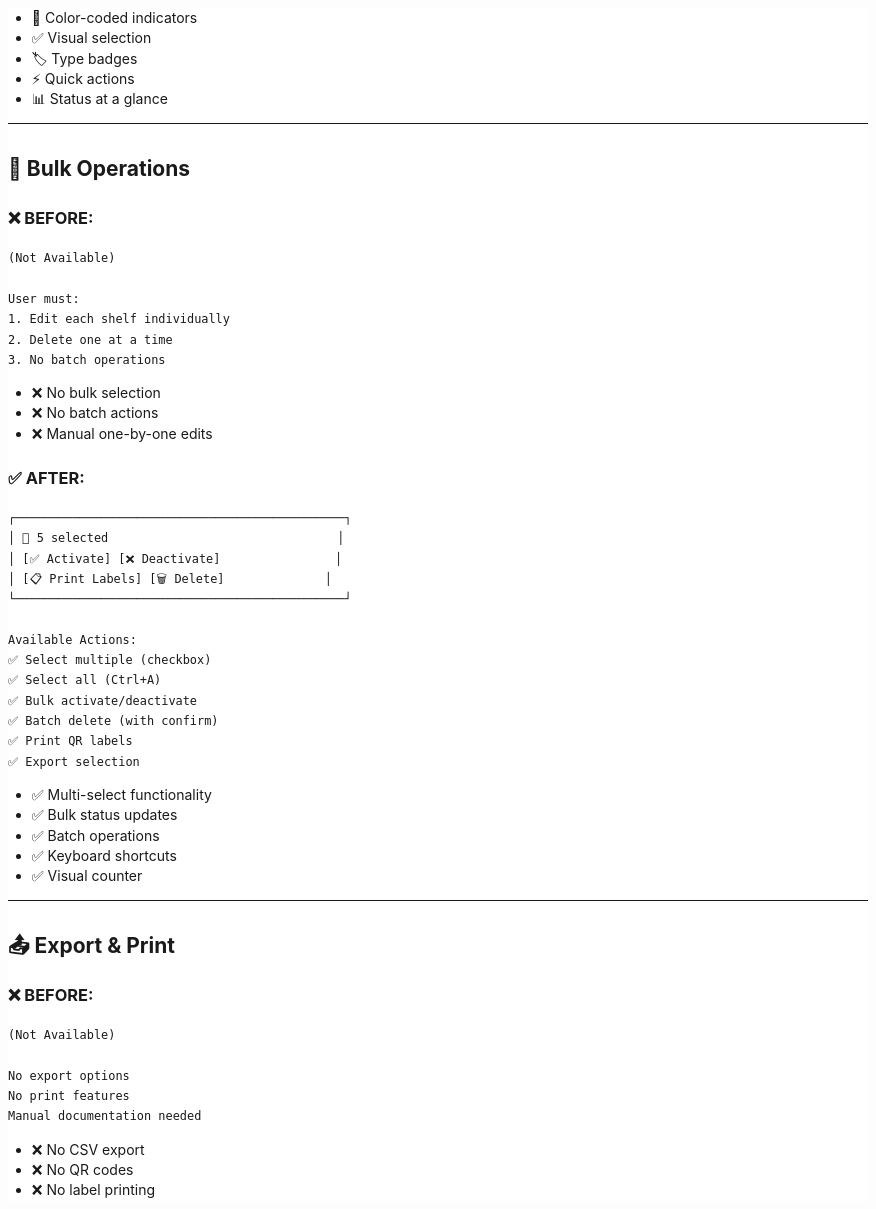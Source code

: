 - 🎨 Color-coded indicators
- ✅ Visual selection
- 🏷️ Type badges
- ⚡ Quick actions
- 📊 Status at a glance

---

## 🎯 Bulk Operations

### ❌ BEFORE:
```
(Not Available)

User must:
1. Edit each shelf individually
2. Delete one at a time
3. No batch operations
```
- ❌ No bulk selection
- ❌ No batch actions
- ❌ Manual one-by-one edits

### ✅ AFTER:
```
┌──────────────────────────────────────────────┐
│ 🔵 5 selected                                │
│ [✅ Activate] [❌ Deactivate]                │
│ [📋 Print Labels] [🗑️ Delete]              │
└──────────────────────────────────────────────┘

Available Actions:
✅ Select multiple (checkbox)
✅ Select all (Ctrl+A)
✅ Bulk activate/deactivate
✅ Batch delete (with confirm)
✅ Print QR labels
✅ Export selection
```
- ✅ Multi-select functionality
- ✅ Bulk status updates
- ✅ Batch operations
- ✅ Keyboard shortcuts
- ✅ Visual counter

---

## 📤 Export & Print

### ❌ BEFORE:
```
(Not Available)

No export options
No print features
Manual documentation needed
```
- ❌ No CSV export
- ❌ No QR codes
- ❌ No label printing
